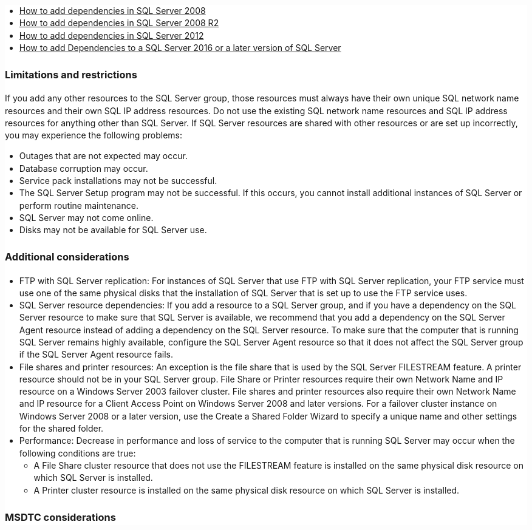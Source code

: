 - [How to add dependencies in SQL Server 2008](/previous-versions/sql/sql-server-2008/ms177447(v=sql.100))
- [How to add dependencies in SQL Server 2008 R2](/previous-versions/sql/sql-server-2008-r2/ms177447(v=sql.105))
- [How to add dependencies in SQL Server 2012](/previous-versions/sql/sql-server-2012/ms177447(v=sql.110))
- [How to add Dependencies to a SQL Server 2016 or a later version of SQL Server](/sql/sql-server/failover-clusters/windows/add-dependencies-to-a-sql-server-resource)

### Limitations and restrictions

If you add any other resources to the SQL Server group, those resources must always have their own unique SQL network name resources and their own SQL IP address resources. Do not use the existing SQL network name resources and SQL IP address resources for anything other than SQL Server. If SQL Server resources are shared with other resources or are set up incorrectly, you may experience the following problems:

- Outages that are not expected may occur.
- Database corruption may occur.
- Service pack installations may not be successful.
- The SQL Server Setup program may not be successful. If this occurs, you cannot install additional instances of SQL Server or perform routine maintenance.
- SQL Server may not come online.
- Disks may not be available for SQL Server use.

### Additional considerations

- FTP with SQL Server replication: For instances of SQL Server that use FTP with SQL Server replication, your FTP service must use one of the same physical disks that the installation of SQL Server that is set up to use the FTP service uses.
- SQL Server resource dependencies: If you add a resource to a SQL Server group, and if you have a dependency on the SQL Server resource to make sure that SQL Server is available, we recommend that you add a dependency on the SQL Server Agent resource instead of adding a dependency on the SQL Server resource. To make sure that the computer that is running SQL Server remains highly available, configure the SQL Server Agent resource so that it does not affect the SQL Server group if the SQL Server Agent resource fails.
- File shares and printer resources: An exception is the file share that is used by the SQL Server FILESTREAM feature. A printer resource should not be in your SQL Server group. File Share or Printer resources require their own Network Name and IP resource on a Windows Server 2003 failover cluster. File shares and printer resources also require their own Network Name and IP resource for a Client Access Point on Windows Server 2008 and later versions. For a failover cluster instance on Windows Server 2008 or a later version, use the Create a Shared Folder Wizard to specify a unique name and other settings for the shared folder.
- Performance: Decrease in performance and loss of service to the computer that is running SQL Server may occur when the following conditions are true:
  - A File Share cluster resource that does not use the FILESTREAM feature is installed on the same physical disk resource on which SQL Server is installed.
  - A Printer cluster resource is installed on the same physical disk resource on which SQL Server is installed.

### MSDTC considerations

